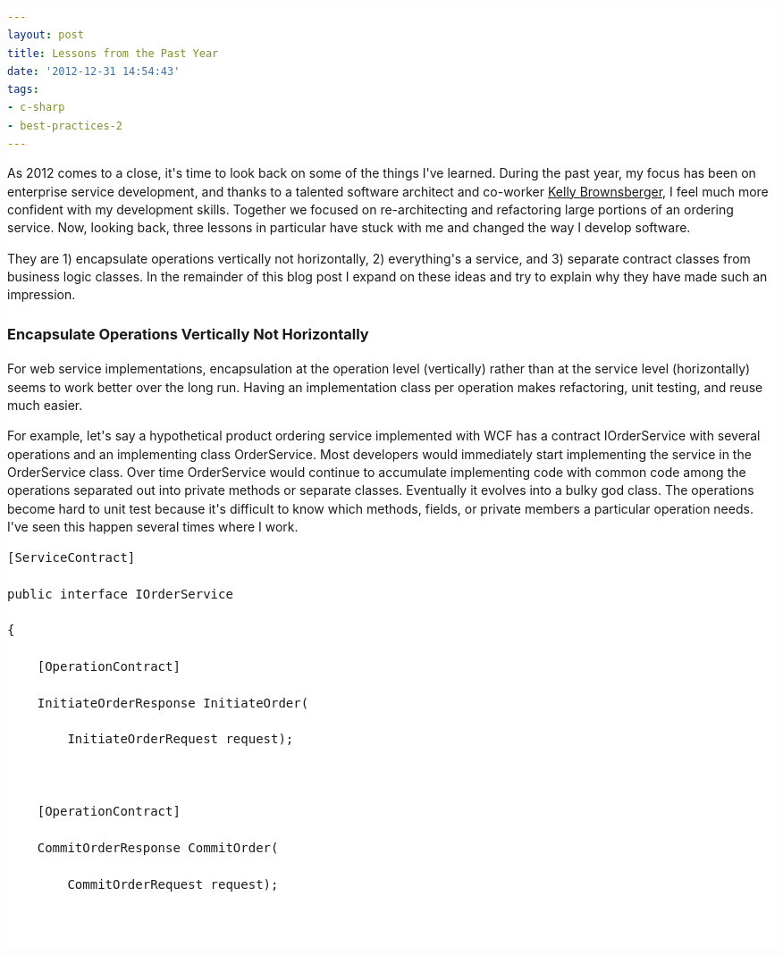 ```yaml
---
layout: post
title: Lessons from the Past Year
date: '2012-12-31 14:54:43'
tags:
- c-sharp
- best-practices-2
---
```


As 2012 comes to a close, it's time to look back on some of the things I've learned. During the past year, my focus has been on enterprise service development, and thanks to a talented software architect and co-worker <a href="http://blog.kellybrownsberger.com/" target="_blank">Kelly Brownsberger</a>, I feel much more confident with my development skills. Together we focused on re-architecting and refactoring large portions of an ordering service. Now, looking back, three lessons in particular have stuck with me and changed the way I develop software.



They are 1) encapsulate operations vertically not horizontally, 2) everything's a service, and 3) separate contract classes from business logic classes. In the remainder of this blog post I expand on these ideas and try to explain why they have made such an impression.

<h3>Encapsulate Operations Vertically Not Horizontally</h3>

For web service implementations, encapsulation at the operation level (vertically) rather than at the service level (horizontally) seems to work better over the long run. Having an implementation class per operation makes refactoring, unit testing, and reuse much easier.



For example, let's say a hypothetical product ordering service implemented with WCF has a contract IOrderService with several operations and an implementing class OrderService. Most developers would immediately start implementing the service in the OrderService class. Over time OrderService would continue to accumulate implementing code with common code among the operations separated out into private methods or separate classes. Eventually it evolves into a bulky god class. The operations become hard to unit test because it's difficult to know which methods, fields, or private members a particular operation needs. I've seen this happen several times where I work.

<pre class="csharpcode">[ServiceContract]

<span class="kwrd">public</span> <span class="kwrd">interface</span> IOrderService

{

    [OperationContract]

    InitiateOrderResponse InitiateOrder(

        InitiateOrderRequest request);



    [OperationContract]

    CommitOrderResponse CommitOrder(

        CommitOrderRequest request);
